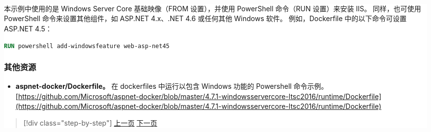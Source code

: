 本示例中使用的是 Windows Server Core 基础映像（FROM 设置），并使用 PowerShell 命令（RUN 设置）来安装 IIS。 同样，也可使用 PowerShell 命令来设置其他组件，如 ASP.NET 4.x、.NET 4.6 或任何其他 Windows 软件。 例如，Dockerfile 中的以下命令可设置 ASP.NET 4.5：

```Dockerfile
RUN powershell add-windowsfeature web-asp-net45
```

### <a name="additional-resources"></a>其他资源

- **aspnet-docker/Dockerfile。** 在 dockerfiles 中运行以包含 Windows 功能的 Powershell 命令示例。
  [https://github.com/Microsoft/aspnet-docker/blob/master/4.7.1-windowsservercore-ltsc2016/runtime/Dockerfile](https://github.com/Microsoft/aspnet-docker/blob/master/4.7.1-windowsservercore-ltsc2016/runtime/Dockerfile)

>[!div class="step-by-step"]
>[上一页](index.md)
>[下一页](../multi-container-microservice-net-applications/index.md)
